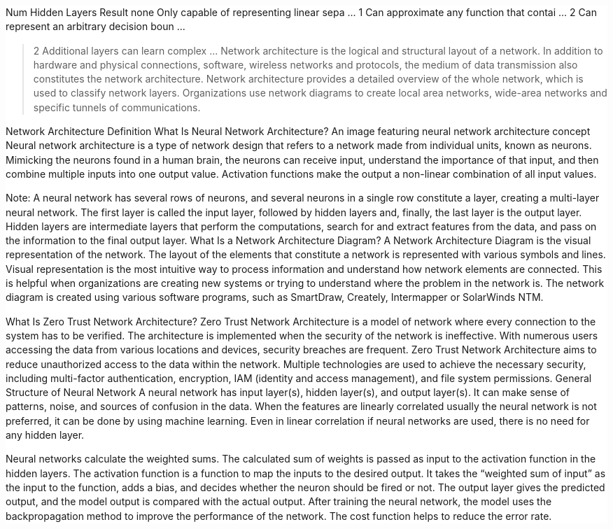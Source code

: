 Num Hidden Layers
Result
none	Only capable of representing linear sepa ...
1	Can approximate any function that contai ...
2	Can represent an arbitrary decision boun ...
>2	Additional layers can learn complex ...
Network architecture is the logical and structural layout of a network. In addition to hardware and physical connections, software, wireless networks and protocols, the medium of data transmission also constitutes the network architecture. Network architecture provides a detailed overview of the whole network, which is used to classify network layers. Organizations use network diagrams to create local area networks, wide-area networks and specific tunnels of communications.

Network Architecture Definition
What Is Neural Network Architecture?
An image featuring neural network architecture concept
Neural network architecture is a type of network design that refers to a network made from individual units, known as neurons. Mimicking the neurons found in a human brain, the neurons can receive input, understand the importance of that input, and then combine multiple inputs into one output value. Activation functions make the output a non-linear combination of all input values.

Note: A neural network has several rows of neurons, and several neurons in a single row constitute a layer, creating a multi-layer neural network. The first layer is called the input layer, followed by hidden layers and, finally, the last layer is the output layer. Hidden layers are intermediate layers that perform the computations, search for and extract features from the data, and pass on the information to the final output layer.
What Is a Network Architecture Diagram?
A Network Architecture Diagram is the visual representation of the network. The layout of the elements that constitute a network is represented with various symbols and lines. Visual representation is the most intuitive way to process information and understand how network elements are connected. This is helpful when organizations are creating new systems or trying to understand where the problem in the network is. The network diagram is created using various software programs, such as SmartDraw, Creately, Intermapper or SolarWinds NTM.

What Is Zero Trust Network Architecture?
Zero Trust Network Architecture is a model of network where every connection to the system has to be verified. The architecture is implemented when the security of the network is ineffective. With numerous users accessing the data from various locations and devices, security breaches are frequent. Zero Trust Network Architecture aims to reduce unauthorized access to the data within the network. Multiple technologies are used to achieve the necessary security, including multi-factor authentication, encryption, IAM (identity and access management), and file system permissions.
General Structure of Neural Network
A neural network has input layer(s), hidden layer(s), and output layer(s). It can make sense of patterns, noise, and sources of confusion in the data. When the features are linearly correlated usually the neural network is not preferred, it can be done by using machine learning. Even in linear correlation if neural networks are used, there is no need for any hidden layer.


Neural networks calculate the weighted sums. The calculated sum of weights is passed as input to the activation function in the hidden layers. The activation function is a function to map the inputs to the desired output. It takes the “weighted sum of input” as the input to the function, adds a bias, and decides whether the neuron should be fired or not. The output layer gives the predicted output, and the model output is compared with the actual output. After training the neural network, the model uses the backpropagation method to improve the performance of the network. The cost function helps to reduce the error rate.
